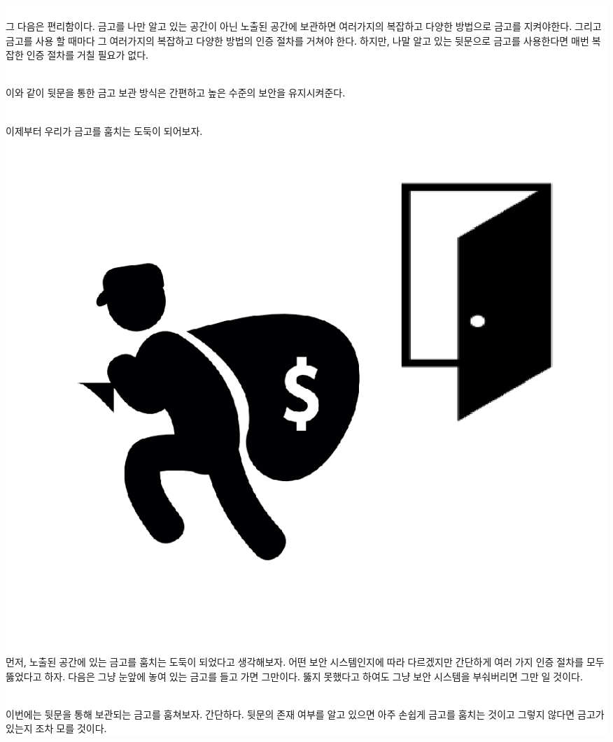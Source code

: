 <br>그 다음은 편리함이다. 금고를 나만 알고 있는 공간이 아닌 노출된 공간에 보관하면 여러가지의 복잡하고 다양한 방법으로 금고를 지켜야한다. 그리고 금고를 사용 할 때마다 그 여러가지의 복잡하고 다양한 방법의 인증 절차를 거쳐야 한다. 하지만, 나말 알고 있는 뒷문으로 금고를 사용한다면 매번 복잡한 인증 절차를 거칠 필요가 없다.

<br>이와 같이 뒷문을 통한 금고 보관 방식은 간편하고 높은 수준의 보안을 유지시켜준다.

<br>이제부터 우리가 금고를 훔치는 도둑이 되어보자.

![Image Error](./Level4/backdoor.png)

<br>먼저, 노출된 공간에 있는 금고를 훔치는 도둑이 되었다고 생각해보자. 어떤 보안 시스템인지에 따라 다르겠지만 간단하게 여러 가지 인증 절차를 모두 뚫었다고 하자. 다음은 그냥 눈앞에 놓여 있는 금고를 들고 가면 그만이다. 뚫지 못했다고 하여도 그냥 보안 시스템을 부숴버리면 그만 일 것이다.

<br>이번에는 뒷문을 통해 보관되는 금고를 훔쳐보자. 간단하다. 뒷문의 존재 여부를 알고 있으면 아주 손쉽게 금고를 훔치는 것이고 그렇지 않다면 금고가 있는지 조차 모를 것이다.
